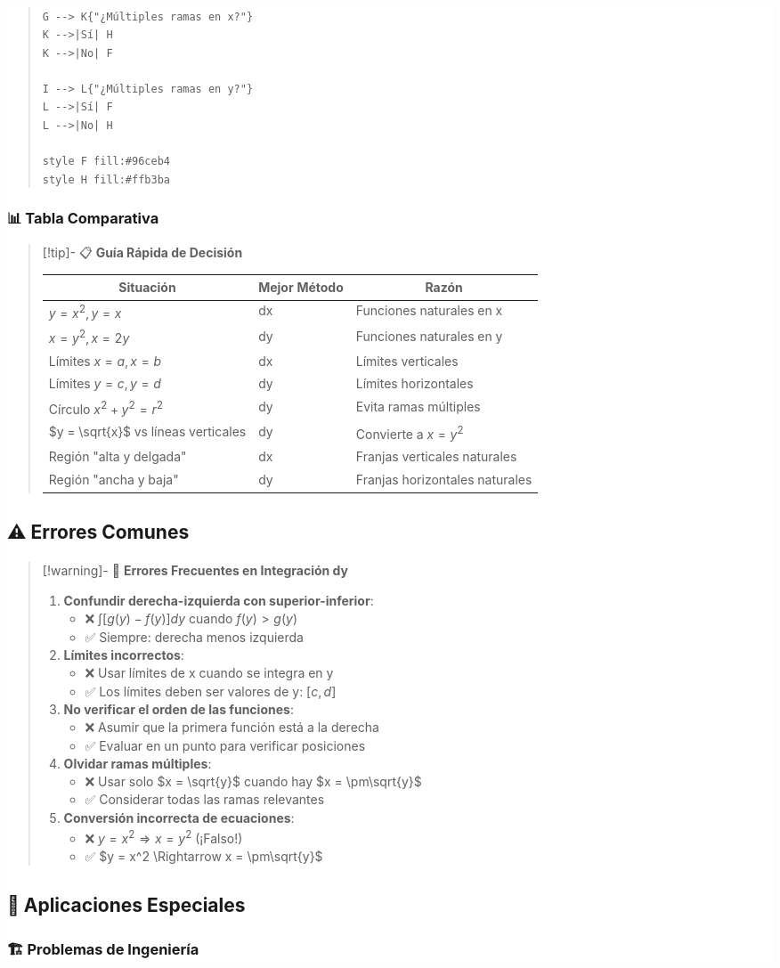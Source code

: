 >     
>     G --> K{"¿Múltiples ramas en x?"}
>     K -->|Sí| H
>     K -->|No| F
>     
>     I --> L{"¿Múltiples ramas en y?"}
>     L -->|Sí| F
>     L -->|No| H
>     
>     style F fill:#96ceb4
>     style H fill:#ffb3ba
> ```

### 📊 Tabla Comparativa

> [!tip]- 📋 **Guía Rápida de Decisión**
> 
> |Situación|Mejor Método|Razón|
> |---|---|---|
> |$y = x^2, y = x$|dx|Funciones naturales en x|
> |$x = y^2, x = 2y$|dy|Funciones naturales en y|
> |Límites $x = a, x = b$|dx|Límites verticales|
> |Límites $y = c, y = d$|dy|Límites horizontales|
> |Círculo $x^2 + y^2 = r^2$|dy|Evita ramas múltiples|
> |$y = \sqrt{x}$ vs líneas verticales|dy|Convierte a $x = y^2$|
> |Región "alta y delgada"|dx|Franjas verticales naturales|
> |Región "ancha y baja"|dy|Franjas horizontales naturales|

## ⚠️ Errores Comunes

> [!warning]- 🚨 **Errores Frecuentes en Integración dy**
> 
> 1. **Confundir derecha-izquierda con superior-inferior**:
>     - ❌ $\int [g(y) - f(y)] dy$ cuando $f(y) > g(y)$
>     - ✅ Siempre: derecha menos izquierda
> 2. **Límites incorrectos**:
>     - ❌ Usar límites de x cuando se integra en y
>     - ✅ Los límites deben ser valores de y: $[c, d]$
> 3. **No verificar el orden de las funciones**:
>     - ❌ Asumir que la primera función está a la derecha
>     - ✅ Evaluar en un punto para verificar posiciones
> 4. **Olvidar ramas múltiples**:
>     - ❌ Usar solo $x = \sqrt{y}$ cuando hay $x = \pm\sqrt{y}$
>     - ✅ Considerar todas las ramas relevantes
> 5. **Conversión incorrecta de ecuaciones**:
>     - ❌ $y = x^2 \Rightarrow x = y^2$ (¡Falso!)
>     - ✅ $y = x^2 \Rightarrow x = \pm\sqrt{y}$

## 🌟 Aplicaciones Especiales

### 🏗️ Problemas de Ingeniería
